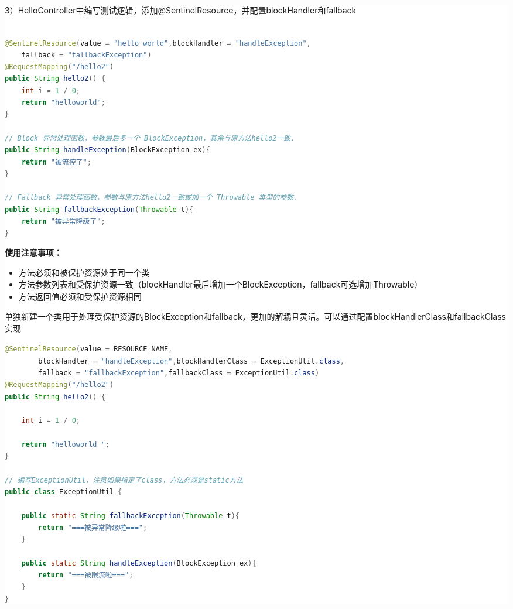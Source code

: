 3）HelloController中编写测试逻辑，添加@SentinelResource，并配置blockHandler和fallback

```java

@SentinelResource(value = "hello world",blockHandler = "handleException",
    fallback = "fallbackException")
@RequestMapping("/hello2")
public String hello2() {
    int i = 1 / 0;
    return "helloworld";
}

// Block 异常处理函数，参数最后多一个 BlockException，其余与原方法hello2一致.
public String handleException(BlockException ex){
    return "被流控了";
}

// Fallback 异常处理函数，参数与原方法hello2一致或加一个 Throwable 类型的参数.
public String fallbackException(Throwable t){
    return "被异常降级了";
}
```

**使用注意事项：**

- 方法必须和被保护资源处于同一个类
- 方法参数列表和受保护资源一致（blockHandler最后增加一个BlockException，fallback可选增加Throwable）
- 方法返回值必须和受保护资源相同

单独新建一个类用于处理受保护资源的BlockException和fallback，更加的解耦且灵活。可以通过配置blockHandlerClass和fallbackClass实现

```java
@SentinelResource(value = RESOURCE_NAME,
        blockHandler = "handleException",blockHandlerClass = ExceptionUtil.class,
        fallback = "fallbackException",fallbackClass = ExceptionUtil.class)
@RequestMapping("/hello2")
public String hello2() {

    int i = 1 / 0;

    return "helloworld ";
}

// 编写ExceptionUtil，注意如果指定了class，方法必须是static方法
public class ExceptionUtil {

    public static String fallbackException(Throwable t){
        return "===被异常降级啦===";
    }

    public static String handleException(BlockException ex){
        return "===被限流啦===";
    }
}

```
